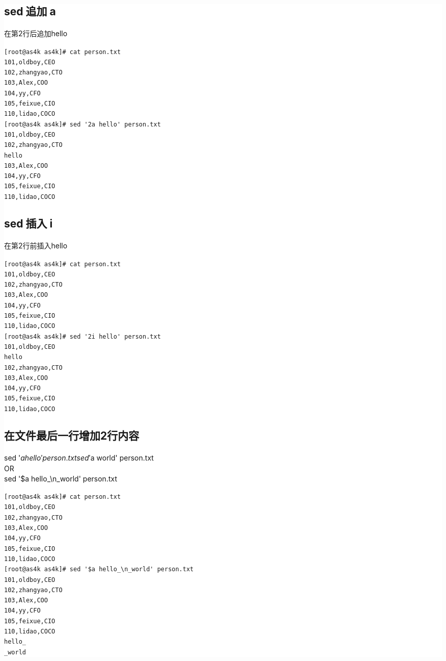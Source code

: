 ## sed 追加 a  
  
在第2行后追加hello  
  
    [root@as4k as4k]# cat person.txt   
    101,oldboy,CEO  
    102,zhangyao,CTO  
    103,Alex,COO  
    104,yy,CFO  
    105,feixue,CIO  
    110,lidao,COCO  
    [root@as4k as4k]# sed '2a hello' person.txt   
    101,oldboy,CEO  
    102,zhangyao,CTO  
    hello  
    103,Alex,COO  
    104,yy,CFO  
    105,feixue,CIO  
    110,lidao,COCO  
  
## sed 插入 i  
  
在第2行前插入hello  
  
    [root@as4k as4k]# cat person.txt   
    101,oldboy,CEO  
    102,zhangyao,CTO  
    103,Alex,COO  
    104,yy,CFO  
    105,feixue,CIO  
    110,lidao,COCO  
    [root@as4k as4k]# sed '2i hello' person.txt   
    101,oldboy,CEO  
    hello  
    102,zhangyao,CTO  
    103,Alex,COO  
    104,yy,CFO  
    105,feixue,CIO  
    110,lidao,COCO  
  
## 在文件最后一行增加2行内容  
  
sed '$a hello' person.txt  
sed '$a world' person.txt  
OR  
sed '$a hello_\n_world' person.txt  
  
    [root@as4k as4k]# cat person.txt   
    101,oldboy,CEO  
    102,zhangyao,CTO  
    103,Alex,COO  
    104,yy,CFO  
    105,feixue,CIO  
    110,lidao,COCO  
    [root@as4k as4k]# sed '$a hello_\n_world' person.txt   
    101,oldboy,CEO  
    102,zhangyao,CTO  
    103,Alex,COO  
    104,yy,CFO  
    105,feixue,CIO  
    110,lidao,COCO  
    hello_  
    _world  
  